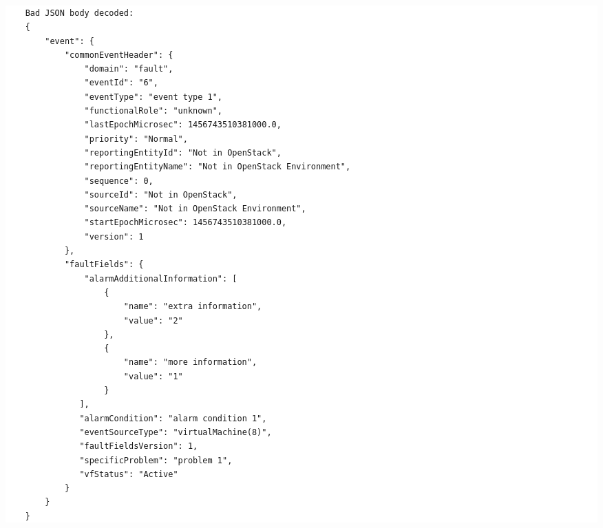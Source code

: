 ```
    Bad JSON body decoded:
    {
        "event": {
            "commonEventHeader": {
                "domain": "fault",
                "eventId": "6",
                "eventType": "event type 1",
                "functionalRole": "unknown",
                "lastEpochMicrosec": 1456743510381000.0,
                "priority": "Normal",
                "reportingEntityId": "Not in OpenStack",
                "reportingEntityName": "Not in OpenStack Environment",
                "sequence": 0,
                "sourceId": "Not in OpenStack",
                "sourceName": "Not in OpenStack Environment",
                "startEpochMicrosec": 1456743510381000.0,
                "version": 1
            },
            "faultFields": {
                "alarmAdditionalInformation": [
                    {
                        "name": "extra information",
                        "value": "2"
                    },
                    {
                        "name": "more information",
                        "value": "1"
                    }
               ],
               "alarmCondition": "alarm condition 1",
               "eventSourceType": "virtualMachine(8)",
               "faultFieldsVersion": 1,
               "specificProblem": "problem 1",
               "vfStatus": "Active"
            }
        }
    }
```

